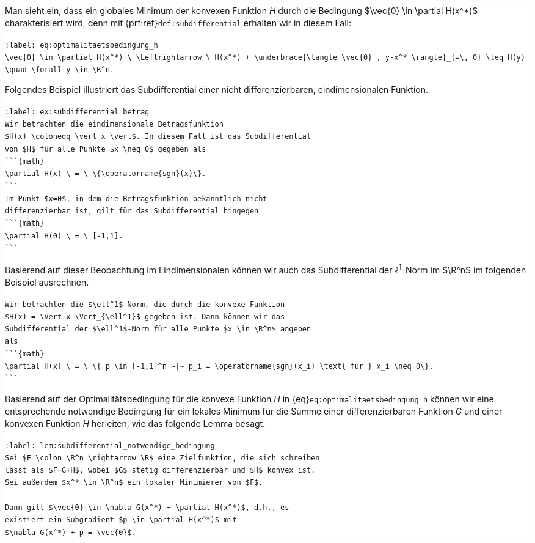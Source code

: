 Man sieht ein, dass ein globales Minimum der konvexen Funktion $H$ durch
die Bedingung $\vec{0}  \in \partial H(x^*)$ charakterisiert wird, denn
mit {prf:ref}`def:subdifferential` erhalten wir in diesem Fall:
```{math}
:label: eq:optimalitaetsbedingung_h
\vec{0} \in \partial H(x^*) \ \Leftrightarrow \ H(x^*) + \underbrace{\langle \vec{0} , y-x^* \rangle}_{=\, 0} \leq H(y) \quad \forall y \in \R^n.
```

Folgendes Beispiel illustriert das Subdifferential einer nicht
differenzierbaren, eindimensionalen Funktion.

````{prf:example} Subdifferential der Betragsfunktion
:label: ex:subdifferential_betrag
Wir betrachten die eindimensionale Betragsfunktion
$H(x) \coloneqq \vert x \vert$. In diesem Fall ist das Subdifferential
von $H$ für alle Punkte $x \neq 0$ gegeben als
```{math}
\partial H(x) \ = \ \{\operatorname{sgn}(x)\}.
```
Im Punkt $x=0$, in dem die Betragsfunktion bekanntlich nicht
differenzierbar ist, gilt für das Subdifferential hingegen
```{math}
\partial H(0) \ = \ [-1,1].
```

````

Basierend auf dieser Beobachtung im Eindimensionalen können wir auch das
Subdifferential der $\ell^1$-Norm im $\R^n$ im folgenden Beispiel
ausrechnen.

````{prf:example} Subdifferential der \\ell\^1-Norm
Wir betrachten die $\ell^1$-Norm, die durch die konvexe Funktion
$H(x) = \Vert x \Vert_{\ell^1}$ gegeben ist. Dann können wir das
Subdifferential der $\ell^1$-Norm für alle Punkte $x \in \R^n$ angeben
als
```{math}
\partial H(x) \ = \ \{ p \in [-1,1]^n ~|~ p_i = \operatorname{sgn}(x_i) \text{ für } x_i \neq 0\}.
```

````

Basierend auf der Optimalitätsbedingung für die konvexe Funktion $H$ in
{eq}`eq:optimalitaetsbedingung_h` können wir eine entsprechende
notwendige Bedingung für ein lokales Minimum für die Summe einer
differenzierbaren Funktion $G$ und einer konvexen Funktion $H$
herleiten, wie das folgende Lemma besagt.

````{prf:lemma} Optimalitätsbedingung
:label: lem:subdifferential_notwendige_bedingung
Sei $F \colon \R^n \rightarrow \R$ eine Zielfunktion, die sich schreiben
lässt als $F=G+H$, wobei $G$ stetig differenzierbar und $H$ konvex ist.
Sei außerdem $x^* \in \R^n$ ein lokaler Minimierer von $F$.

Dann gilt $\vec{0} \in \nabla G(x^*) + \partial H(x^*)$, d.h., es
existiert ein Subgradient $p \in \partial H(x^*)$ mit
$\nabla G(x^*) + p = \vec{0}$.

````
